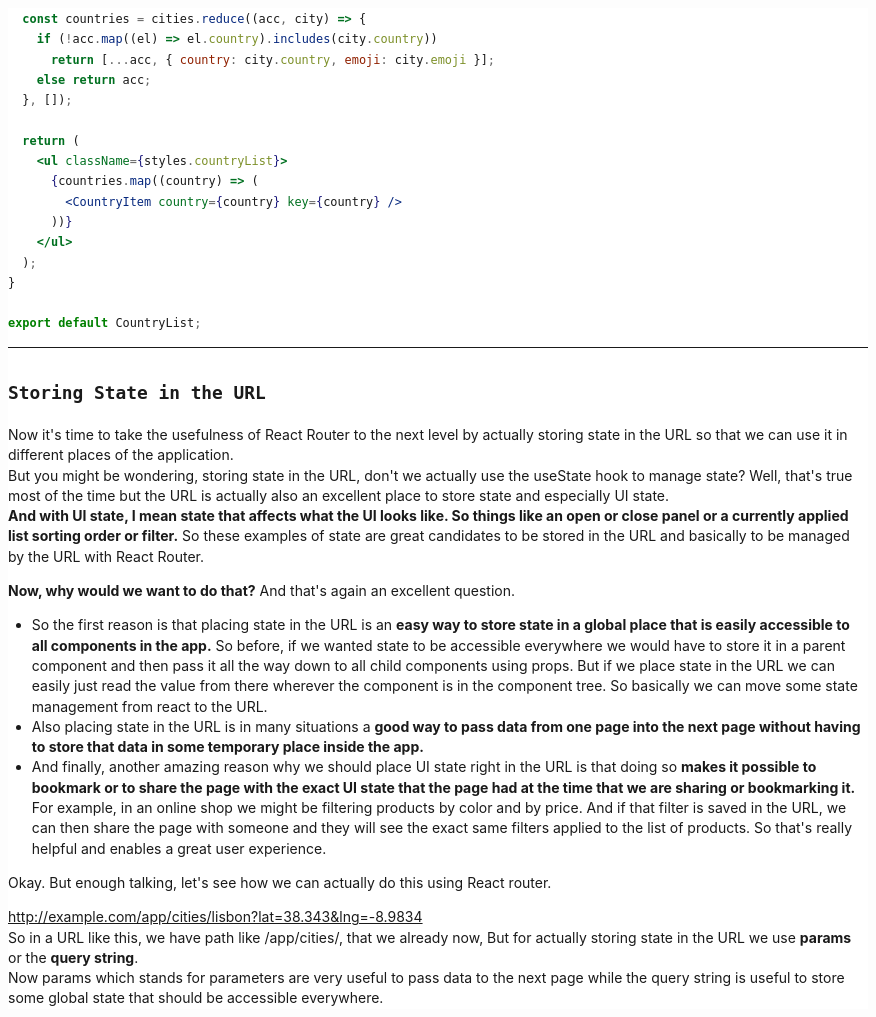 ```jsx
  const countries = cities.reduce((acc, city) => {
    if (!acc.map((el) => el.country).includes(city.country))
      return [...acc, { country: city.country, emoji: city.emoji }];
    else return acc;
  }, []);

  return (
    <ul className={styles.countryList}>
      {countries.map((country) => (
        <CountryItem country={country} key={country} />
      ))}
    </ul>
  );
}

export default CountryList;
```

---

## `Storing State in the URL`

Now it's time to take the usefulness of React Router to the next level by actually storing state in the URL so that we can use it in different places of the application.  
But you might be wondering, storing state in the URL, don't we actually use the useState hook to manage state? Well, that's true most of the time but the URL is actually also an excellent place to store state and especially UI state.  
**And with UI state, I mean state that affects what the UI looks like. So things like an open or close panel or a currently applied list sorting order or filter.** So these examples of state are great candidates to be stored in the URL and basically to be managed by the URL with React Router.

**Now, why would we want to do that?** And that's again an excellent question.

- So the first reason is that placing state in the URL is an **easy way to store state in a global place that is easily accessible to all components in the app.**
    So before, if we wanted state to be accessible everywhere we would have to store it in a parent component and then pass it all the way down to all child components using props. But if we place state in the URL we can easily just read the value from there wherever the component is in the component tree. So basically we can move some state management from react to the URL.
- Also placing state in the URL is in many situations a **good way to pass data from one page into the next page without having to store that data in some temporary place inside the app.**
- And finally, another amazing reason why we should place UI state right in the URL is that doing so **makes it possible to bookmark or to share the page with the exact UI state that the page had at the time that we are sharing or bookmarking it.**  
    For example, in an online shop we might be filtering products by color and by price. And if that filter is saved in the URL, we can then share the page with someone and they will see the exact same filters applied to the list of products. So that's really helpful and enables a great user experience.  

Okay. But enough talking, let's see how we can actually do this using React router.

<http://example.com/app/cities/lisbon?lat=38.343&lng=-8.9834>  
So in a URL like this, we have path like /app/cities/, that we already now, But for actually storing state in the URL we use **params** or the **query string**.  
Now params which stands for parameters are very useful to pass data to the next page while the query string is useful to store some global state that should be accessible everywhere.
